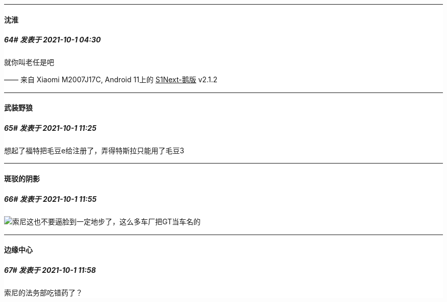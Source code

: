 

*****

####  沈淮  
##### 64#       发表于 2021-10-1 04:30


就你叫老任是吧

—— 来自 Xiaomi M2007J17C, Android 11上的 [S1Next-鹅版](https://github.com/ykrank/S1-Next/releases) v2.1.2




*****

####  武装野狼  
##### 65#       发表于 2021-10-1 11:25


想起了福特把毛豆e给注册了，弄得特斯拉只能用了毛豆3




*****

####  斑驳的阴影  
##### 66#       发表于 2021-10-1 11:55


<img src="https://static.saraba1st.com/image/smiley/face2017/091.png" referrerpolicy="no-referrer">索尼这也不要逼脸到一定地步了，这么多车厂把GT当车名的


*****

####  边缘中心  
##### 67#       发表于 2021-10-1 11:58


索尼的法务部吃错药了？


